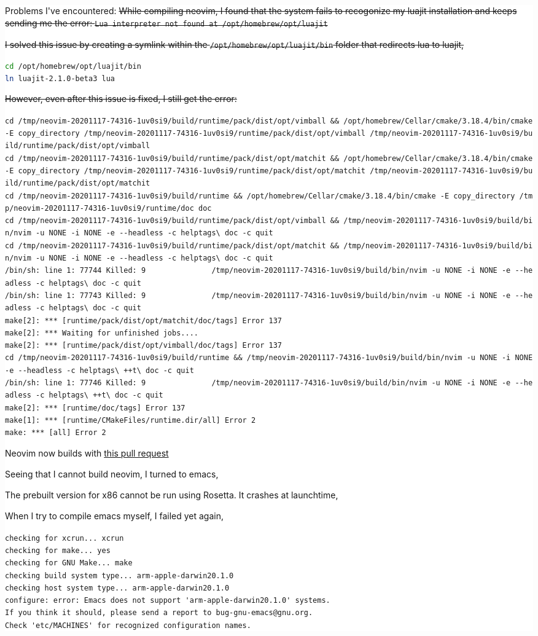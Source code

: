 Problems I've encountered:
~~While compiling neovim, I found that the system fails to recogonize my luajit installation and keeps sending me the error:
`Lua interpreter not found at /opt/homebrew/opt/luajit`~~

~~I solved this issue by creating a symlink within the `/opt/homebrew/opt/luajit/bin` folder that redirects lua to luajit,~~

```bash
cd /opt/homebrew/opt/luajit/bin
ln luajit-2.1.0-beta3 lua
```

~~However, even after this issue is fixed, I still get the error:~~

```
cd /tmp/neovim-20201117-74316-1uv0si9/build/runtime/pack/dist/opt/vimball && /opt/homebrew/Cellar/cmake/3.18.4/bin/cmake -E copy_directory /tmp/neovim-20201117-74316-1uv0si9/runtime/pack/dist/opt/vimball /tmp/neovim-20201117-74316-1uv0si9/build/runtime/pack/dist/opt/vimball
cd /tmp/neovim-20201117-74316-1uv0si9/build/runtime/pack/dist/opt/matchit && /opt/homebrew/Cellar/cmake/3.18.4/bin/cmake -E copy_directory /tmp/neovim-20201117-74316-1uv0si9/runtime/pack/dist/opt/matchit /tmp/neovim-20201117-74316-1uv0si9/build/runtime/pack/dist/opt/matchit
cd /tmp/neovim-20201117-74316-1uv0si9/build/runtime && /opt/homebrew/Cellar/cmake/3.18.4/bin/cmake -E copy_directory /tmp/neovim-20201117-74316-1uv0si9/runtime/doc doc
cd /tmp/neovim-20201117-74316-1uv0si9/build/runtime/pack/dist/opt/vimball && /tmp/neovim-20201117-74316-1uv0si9/build/bin/nvim -u NONE -i NONE -e --headless -c helptags\ doc -c quit
cd /tmp/neovim-20201117-74316-1uv0si9/build/runtime/pack/dist/opt/matchit && /tmp/neovim-20201117-74316-1uv0si9/build/bin/nvim -u NONE -i NONE -e --headless -c helptags\ doc -c quit
/bin/sh: line 1: 77744 Killed: 9               /tmp/neovim-20201117-74316-1uv0si9/build/bin/nvim -u NONE -i NONE -e --headless -c helptags\ doc -c quit
/bin/sh: line 1: 77743 Killed: 9               /tmp/neovim-20201117-74316-1uv0si9/build/bin/nvim -u NONE -i NONE -e --headless -c helptags\ doc -c quit
make[2]: *** [runtime/pack/dist/opt/matchit/doc/tags] Error 137
make[2]: *** Waiting for unfinished jobs....
make[2]: *** [runtime/pack/dist/opt/vimball/doc/tags] Error 137
cd /tmp/neovim-20201117-74316-1uv0si9/build/runtime && /tmp/neovim-20201117-74316-1uv0si9/build/bin/nvim -u NONE -i NONE -e --headless -c helptags\ ++t\ doc -c quit
/bin/sh: line 1: 77746 Killed: 9               /tmp/neovim-20201117-74316-1uv0si9/build/bin/nvim -u NONE -i NONE -e --headless -c helptags\ ++t\ doc -c quit
make[2]: *** [runtime/doc/tags] Error 137
make[1]: *** [runtime/CMakeFiles/runtime.dir/all] Error 2
make: *** [all] Error 2
```

Neovim now builds with [this pull request](https://github.com/neovim/neovim/pull/12624)

Seeing that I cannot build neovim, I turned to emacs,

The prebuilt version for x86 cannot be run using Rosetta. It crashes at launchtime,

When I try to compile emacs myself, I failed yet again,

```
checking for xcrun... xcrun
checking for make... yes
checking for GNU Make... make
checking build system type... arm-apple-darwin20.1.0
checking host system type... arm-apple-darwin20.1.0
configure: error: Emacs does not support 'arm-apple-darwin20.1.0' systems.
If you think it should, please send a report to bug-gnu-emacs@gnu.org.
Check 'etc/MACHINES' for recognized configuration names.
```
